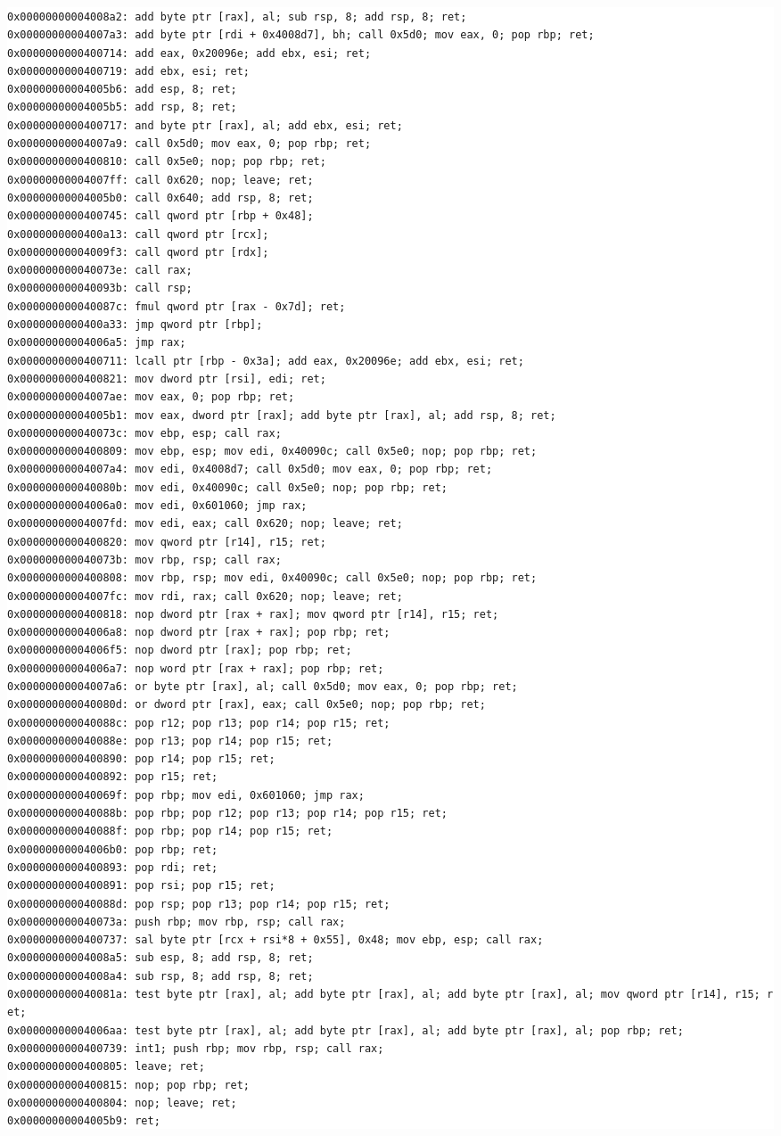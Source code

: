 ```text
0x00000000004008a2: add byte ptr [rax], al; sub rsp, 8; add rsp, 8; ret; 
0x00000000004007a3: add byte ptr [rdi + 0x4008d7], bh; call 0x5d0; mov eax, 0; pop rbp; ret; 
0x0000000000400714: add eax, 0x20096e; add ebx, esi; ret; 
0x0000000000400719: add ebx, esi; ret; 
0x00000000004005b6: add esp, 8; ret; 
0x00000000004005b5: add rsp, 8; ret; 
0x0000000000400717: and byte ptr [rax], al; add ebx, esi; ret; 
0x00000000004007a9: call 0x5d0; mov eax, 0; pop rbp; ret; 
0x0000000000400810: call 0x5e0; nop; pop rbp; ret; 
0x00000000004007ff: call 0x620; nop; leave; ret; 
0x00000000004005b0: call 0x640; add rsp, 8; ret; 
0x0000000000400745: call qword ptr [rbp + 0x48]; 
0x0000000000400a13: call qword ptr [rcx]; 
0x00000000004009f3: call qword ptr [rdx]; 
0x000000000040073e: call rax; 
0x000000000040093b: call rsp; 
0x000000000040087c: fmul qword ptr [rax - 0x7d]; ret; 
0x0000000000400a33: jmp qword ptr [rbp]; 
0x00000000004006a5: jmp rax; 
0x0000000000400711: lcall ptr [rbp - 0x3a]; add eax, 0x20096e; add ebx, esi; ret; 
0x0000000000400821: mov dword ptr [rsi], edi; ret; 
0x00000000004007ae: mov eax, 0; pop rbp; ret; 
0x00000000004005b1: mov eax, dword ptr [rax]; add byte ptr [rax], al; add rsp, 8; ret; 
0x000000000040073c: mov ebp, esp; call rax; 
0x0000000000400809: mov ebp, esp; mov edi, 0x40090c; call 0x5e0; nop; pop rbp; ret; 
0x00000000004007a4: mov edi, 0x4008d7; call 0x5d0; mov eax, 0; pop rbp; ret; 
0x000000000040080b: mov edi, 0x40090c; call 0x5e0; nop; pop rbp; ret; 
0x00000000004006a0: mov edi, 0x601060; jmp rax; 
0x00000000004007fd: mov edi, eax; call 0x620; nop; leave; ret; 
0x0000000000400820: mov qword ptr [r14], r15; ret; 
0x000000000040073b: mov rbp, rsp; call rax; 
0x0000000000400808: mov rbp, rsp; mov edi, 0x40090c; call 0x5e0; nop; pop rbp; ret; 
0x00000000004007fc: mov rdi, rax; call 0x620; nop; leave; ret; 
0x0000000000400818: nop dword ptr [rax + rax]; mov qword ptr [r14], r15; ret; 
0x00000000004006a8: nop dword ptr [rax + rax]; pop rbp; ret; 
0x00000000004006f5: nop dword ptr [rax]; pop rbp; ret; 
0x00000000004006a7: nop word ptr [rax + rax]; pop rbp; ret; 
0x00000000004007a6: or byte ptr [rax], al; call 0x5d0; mov eax, 0; pop rbp; ret; 
0x000000000040080d: or dword ptr [rax], eax; call 0x5e0; nop; pop rbp; ret; 
0x000000000040088c: pop r12; pop r13; pop r14; pop r15; ret; 
0x000000000040088e: pop r13; pop r14; pop r15; ret; 
0x0000000000400890: pop r14; pop r15; ret; 
0x0000000000400892: pop r15; ret; 
0x000000000040069f: pop rbp; mov edi, 0x601060; jmp rax; 
0x000000000040088b: pop rbp; pop r12; pop r13; pop r14; pop r15; ret; 
0x000000000040088f: pop rbp; pop r14; pop r15; ret; 
0x00000000004006b0: pop rbp; ret; 
0x0000000000400893: pop rdi; ret; 
0x0000000000400891: pop rsi; pop r15; ret; 
0x000000000040088d: pop rsp; pop r13; pop r14; pop r15; ret; 
0x000000000040073a: push rbp; mov rbp, rsp; call rax; 
0x0000000000400737: sal byte ptr [rcx + rsi*8 + 0x55], 0x48; mov ebp, esp; call rax; 
0x00000000004008a5: sub esp, 8; add rsp, 8; ret; 
0x00000000004008a4: sub rsp, 8; add rsp, 8; ret; 
0x000000000040081a: test byte ptr [rax], al; add byte ptr [rax], al; add byte ptr [rax], al; mov qword ptr [r14], r15; ret; 
0x00000000004006aa: test byte ptr [rax], al; add byte ptr [rax], al; add byte ptr [rax], al; pop rbp; ret; 
0x0000000000400739: int1; push rbp; mov rbp, rsp; call rax; 
0x0000000000400805: leave; ret; 
0x0000000000400815: nop; pop rbp; ret; 
0x0000000000400804: nop; leave; ret; 
0x00000000004005b9: ret; 
```